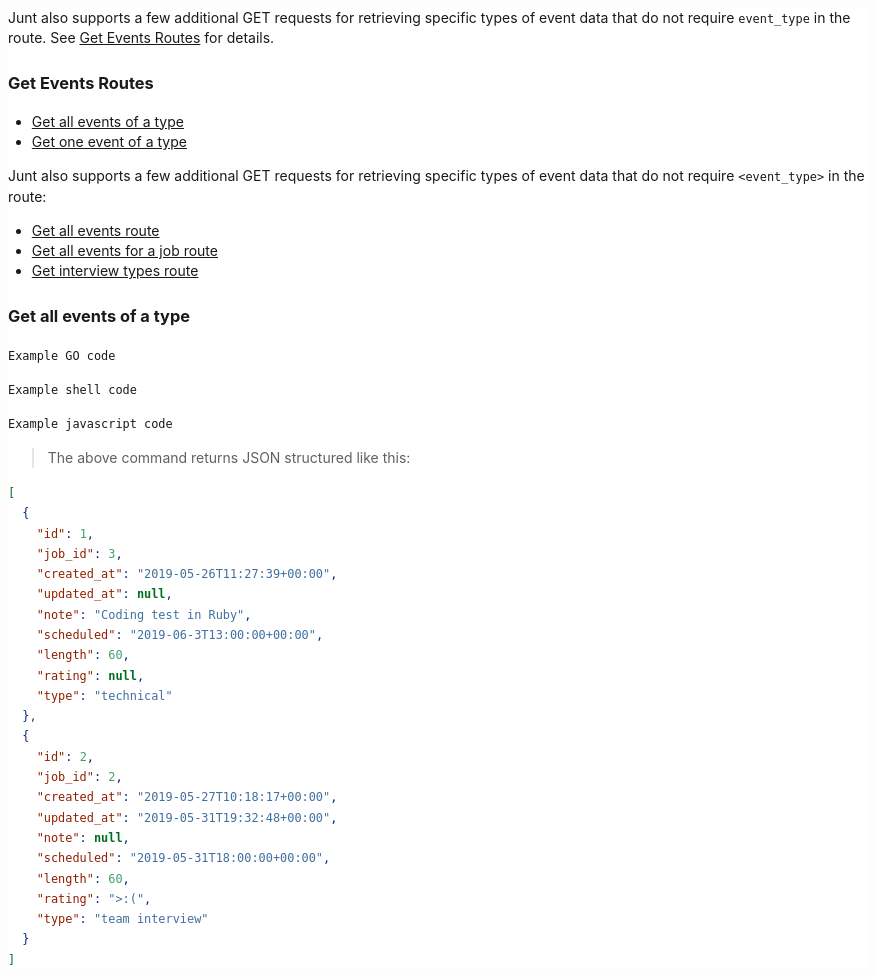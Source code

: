 Junt also supports a few additional GET requests for retrieving specific types of event data that do not require `event_type` in the route. See [Get Events Routes](#get-events-routes) for details.

### Get Events Routes ###

- [Get all events of a type](#get_all_events_of_a_type "Get all events of a type")
- [Get one event of a type](#get_one_event_of_a_type "Get one event of a type")

Junt also supports a few additional GET requests for retrieving specific types of event data that do not require `<event_type>` in the route:

- [Get all events route](#get-all-events-of-a-type-route)
- [Get all events for a job route](#get-all-events-for-a-job-route)
- [Get interview types route](#get-interview-types-route)


### Get all events of a type ###

```go
Example GO code
```

```shell
Example shell code
```

```javascript
Example javascript code
```

> The above command returns JSON structured like this:

```json
[
  {
    "id": 1,
    "job_id": 3,
    "created_at": "2019-05-26T11:27:39+00:00",
    "updated_at": null,
    "note": "Coding test in Ruby",
    "scheduled": "2019-06-3T13:00:00+00:00",
    "length": 60,
    "rating": null,
    "type": "technical"
  },
  {
    "id": 2,
    "job_id": 2,
    "created_at": "2019-05-27T10:18:17+00:00",
    "updated_at": "2019-05-31T19:32:48+00:00",
    "note": null,
    "scheduled": "2019-05-31T18:00:00+00:00",
    "length": 60,
    "rating": ">:(",
    "type": "team interview"
  }
]
```
